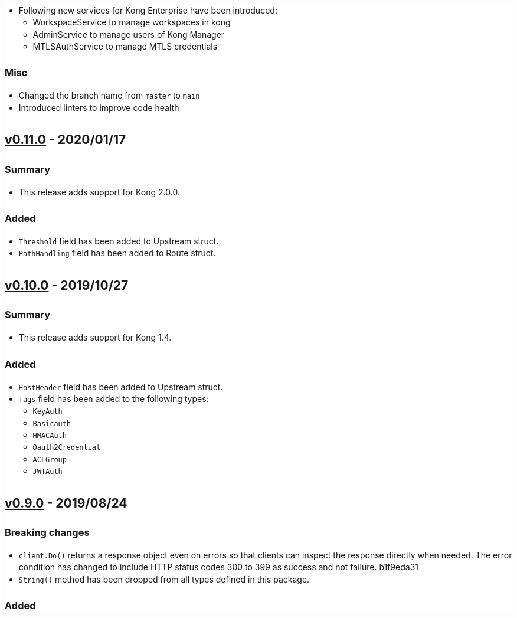 - Following new services for Kong Enterprise have been introduced:
  - WorkspaceService to manage workspaces in kong
  - AdminService to manage users of Kong Manager
  - MTLSAuthService to manage MTLS credentials

### Misc

- Changed the branch name from `master` to `main`
- Introduced linters to improve code health

## [v0.11.0] - 2020/01/17

### Summary

- This release adds support for Kong 2.0.0.

### Added

- `Threshold` field has been added to Upstream struct.
- `PathHandling` field has been added to Route struct.

## [v0.10.0] - 2019/10/27

### Summary

- This release adds support for Kong 1.4.

### Added

- `HostHeader` field has been added to Upstream struct.
- `Tags` field has been added to the following types:
  - `KeyAuth`
  - `Basicauth`
  - `HMACAuth`
  - `Oauth2Credential`
  - `ACLGroup`
  - `JWTAuth`

## [v0.9.0] - 2019/08/24

### Breaking changes

- `client.Do()` returns a response object even on errors so that
  clients can inspect the response directly when needed.
  The error condition has changed to include HTTP status codes 300 to 399
  as success and not failure.
  [b1f9eda31](https://github.com/hbagdi/go-kong/commit/b1f9eda311e1d9c9d6b0f5a5e33a3d399d85faf6)
- `String()` method has been dropped from all types defined in this package.

### Added


[v0.17.0]: https://github.com/kong/go-kong/compare/v0.16.0...v0.17.0
[v0.16.0]: https://github.com/kong/go-kong/compare/v0.15.0...v0.16.0
[v0.15.0]: https://github.com/kong/go-kong/compare/v0.14.0...v0.15.0
[v0.14.0]: https://github.com/kong/go-kong/compare/v0.13.0...v0.14.0
[v0.13.0]: https://github.com/kong/go-kong/compare/v0.12.0...v0.13.0
[v0.12.0]: https://github.com/kong/go-kong/compare/v0.11.0...v0.12.0
[v0.11.0]: https://github.com/kong/go-kong/compare/v0.10.0...v0.11.0
[v0.10.0]: https://github.com/kong/go-kong/compare/v0.9.0...v0.10.0
[v0.9.0]: https://github.com/kong/go-kong/compare/v0.8.0...v0.9.0
[v0.8.0]: https://github.com/kong/go-kong/compare/v0.7.0...v0.8.0
[v0.7.0]: https://github.com/kong/go-kong/compare/v0.6.2...v0.7.0
[v0.6.2]: https://github.com/kong/go-kong/compare/v0.6.1...v0.6.2
[v0.6.1]: https://github.com/kong/go-kong/compare/v0.6.0...v0.6.1
[v0.6.0]: https://github.com/kong/go-kong/compare/v0.5.1...v0.6.0
[v0.5.1]: https://github.com/kong/go-kong/compare/v0.5.0...v0.5.1
[v0.5.0]: https://github.com/kong/go-kong/compare/v0.4.1...v0.5.0
[v0.4.1]: https://github.com/kong/go-kong/compare/v0.4.0...v0.4.1
[v0.4.0]: https://github.com/kong/go-kong/compare/0.3.0...v0.4.0
[0.3.0]: https://github.com/kong/go-kong/compare/0.2.0...0.3.0
[0.2.0]: https://github.com/kong/go-kong/compare/0.1.0...0.2.0
[0.1.0]: https://github.com/kong/go-kong/compare/87666c7fe73477d1874d35d690301241cd23059f...0.1.0